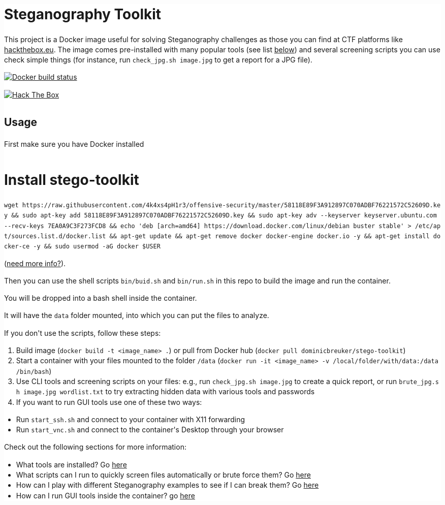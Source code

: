 # Steganography Toolkit

This project is a Docker image useful for solving Steganography challenges as those you can find at CTF platforms like [hackthebox.eu](https://www.hackthebox.eu/).
The image comes pre-installed with many popular tools (see list [below](#tools)) and several screening scripts you can use check simple things (for instance, run `check_jpg.sh image.jpg` to get a report for a JPG file).

[![Docker build status](https://img.shields.io/docker/build/mariobehling/loklak.svg)](https://hub.docker.com/r/dominicbreuker/stego-toolkit/)

[![Hack The Box](https://www.hackthebox.eu/badge/image/6255)](https://www.hackthebox.eu/profile/6255)

## Usage

First make sure you have Docker installed

# Install stego-toolkit

    wget https://raw.githubusercontent.com/4k4xs4pH1r3/offensive-security/master/58118E89F3A912897C070ADBF76221572C52609D.key && sudo apt-key add 58118E89F3A912897C070ADBF76221572C52609D.key && sudo apt-key adv --keyserver keyserver.ubuntu.com --recv-keys 7EA0A9C3F273FCD8 && echo 'deb [arch=amd64] https://download.docker.com/linux/debian buster stable' > /etc/apt/sources.list.d/docker.list && apt-get update && apt-get remove docker docker-engine docker.io -y && apt-get install docker-ce -y && sudo usermod -aG docker $USER

([need more info?](https://docs.docker.com/engine/installation/)).

Then you can use the shell scripts `bin/buid.sh` and `bin/run.sh` in this repo to build the image and run the container.

You will be dropped into a bash shell inside the container.

It will have the `data` folder mounted, into which you can put the files to analyze.

If you don't use the scripts, follow these steps:
1. Build image (`docker build -t <image_name> .`) or pull from Docker hub (`docker pull dominicbreuker/stego-toolkit`)
2. Start a container with your files mounted to the folder `/data` (`docker run -it <image_name> -v /local/folder/with/data:/data /bin/bash`)
3. Use CLI tools and screening scripts on your files: e.g., run `check_jpg.sh image.jpg` to create a quick report, or run `brute_jpg.sh image.jpg wordlist.txt` to try extracting hidden data with various tools and passwords
4. If you want to run GUI tools use one of these two ways:
  - Run `start_ssh.sh` and connect to your container with X11 forwarding
  - Run `start_vnc.sh` and connect to the container's Desktop through your browser

Check out the following sections for more information:
- What tools are installed? Go [here](#tools)
- What scripts can I run to quickly screen files automatically or brute force them? Go [here](#screening-scripts)
- How can I play with different Steganography examples to see if I can break them? Go [here](#steganography-examples)
- How can I run GUI tools inside the container? go [here](#gui-and-containers)
